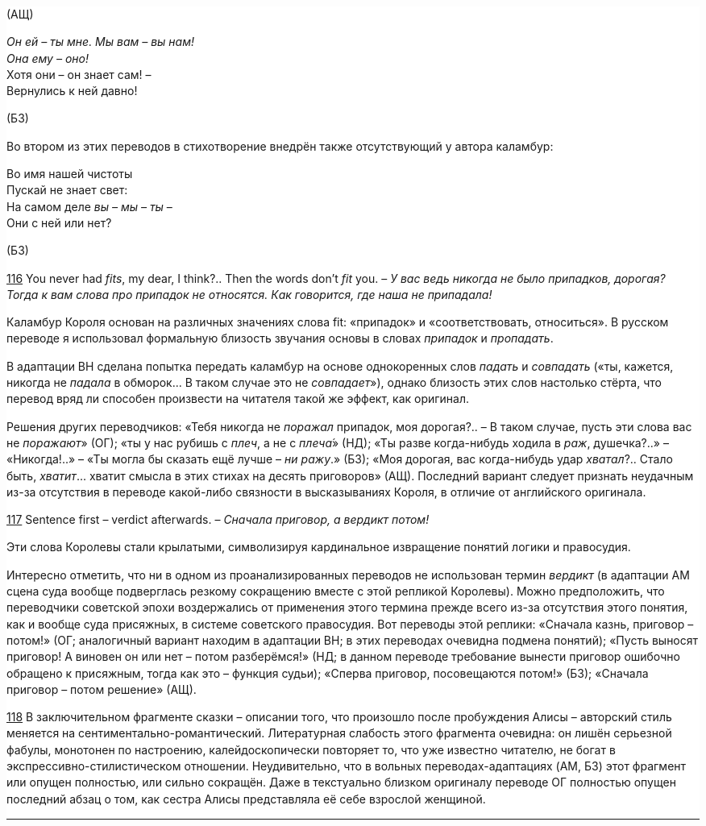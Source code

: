 (АЩ)

_Он ей – ты мне. Мы вам – вы нам!_  
_Она ему – оно!_  
Хотя они – он знает сам! –  
Вернулись к ней давно!

(БЗ)

Во втором из этих переводов в стихотворение внедрён также отсутствующий у автора каламбур:

Во имя нашей чистоты  
Пускай не знает свет:  
На самом деле _вы – мы – ты_ –  
Они с ней или нет?

(БЗ)

[116](https://wysotsky.com/0011/1049-31.htm#rn_116) You never had _fits_, my dear, I think?.. Then the words don’t _fit_ you. – _У вас ведь никогда не было припадков, дорогая? Тогда к вам слова про припадок не относятся. Как говорится, где наша не припадала!_

Каламбур Короля основан на различных значениях слова fit: «припадок» и «соответствовать, относиться». В русском переводе я использовал формальную близость звучания основы в словах _припадок_ и _пропадать_.

В адаптации ВН сделана попытка передать каламбур на основе однокоренных слов _падать_ и _совпадать_ («ты, кажется, никогда не _падала_ в обморок... В таком случае это не _совпадает_»), однако близость этих слов настолько стёрта, что перевод вряд ли способен произвести на читателя такой же эффект, как оригинал.

Решения других переводчиков: «Тебя никогда не _поражал_ припадок, моя дорогая?.. – В таком случае, пусть эти слова вас не _поражают_» (ОГ); «ты у нас рубишь с _плеч_, а не с _плеча́_» (НД); «Ты разве когда-нибудь ходила в _раж_, душечка?..» – «Никогда!..» – «Ты могла бы сказать ещё лучше – _ни ражу_.» (БЗ); «Моя дорогая, вас когда-нибудь удар _хватал_?.. Стало быть, _хватит_... хватит смысла в этих стихах на десять приговоров» (АЩ). Последний вариант следует признать неудачным из-за отсутствия в переводе какой-либо связности в высказываниях Короля, в отличие от английского оригинала.

[117](https://wysotsky.com/0011/1049-31.htm#rn_117) Sentence first – verdict afterwards. – _Сначала приговор, а вердикт потом!_

Эти слова Королевы стали крылатыми, символизируя кардинальное извращение понятий логики и правосудия.

Интересно отметить, что ни в одном из проанализированных переводов не использован термин _вердикт_ (в адаптации AM сцена суда вообще подверглась резкому сокращению вместе с этой репликой Королевы). Можно предположить, что переводчики советской эпохи воздержались от применения этого термина прежде всего из-за отсутствия этого понятия, как и вообще суда присяжных, в системе советского правосудия. Вот переводы этой реплики: «Сначала казнь, приговор – потом!» (ОГ; аналогичный вариант находим в адаптации ВН; в этих переводах очевидна подмена понятий); «Пусть выносят приговор! А виновен он или нет – потом разберёмся!» (НД; в данном переводе требование вынести приговор ошибочно обращено к присяжным, тогда как это – функция судьи); «Сперва приговор, посовещаются потом!» (БЗ); «Сначала приговор – потом решение» (АЩ).

[118](https://wysotsky.com/0011/1049-31.htm#rn_118) В заключительном фрагменте сказки – описании того, что произошло после пробуждения Алисы – авторский стиль меняется на сентиментально-романтический. Литературная слабость этого фрагмента очевидна: он лишён серьезной фабулы, монотонен по настроению, калейдоскопически повторяет то, что уже известно читателю, не богат в экспрессивно-стилистическом отношении. Неудивительно, что в вольных переводах-адаптациях (AM, БЗ) этот фрагмент или опущен полностью, или сильно сокращён. Даже в текстуально близком оригиналу переводе ОГ полностью опущен последний абзац о том, как сестра Алисы представляла её себе взрослой женщиной.

---